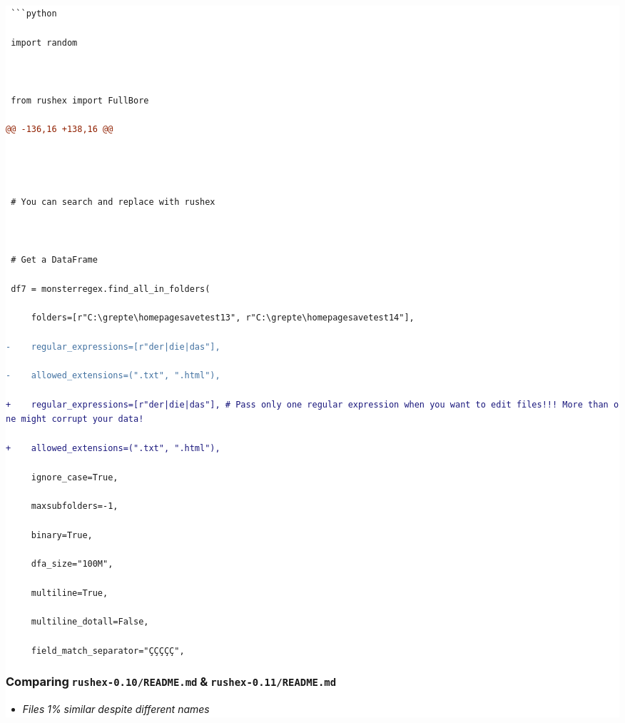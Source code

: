 ```diff
 ```python

 import random

 

 from rushex import FullBore

@@ -136,16 +138,16 @@
 

 

 # You can search and replace with rushex

 

 # Get a DataFrame

 df7 = monsterregex.find_all_in_folders(

     folders=[r"C:\grepte\homepagesavetest13", r"C:\grepte\homepagesavetest14"],

-    regular_expressions=[r"der|die|das"],

-    allowed_extensions=(".txt", ".html"),

+    regular_expressions=[r"der|die|das"], # Pass only one regular expression when you want to edit files!!! More than one might corrupt your data!

+    allowed_extensions=(".txt", ".html"), 

     ignore_case=True,

     maxsubfolders=-1,

     binary=True,

     dfa_size="100M",

     multiline=True,

     multiline_dotall=False,

     field_match_separator="ÇÇÇÇÇ",
```

### Comparing `rushex-0.10/README.md` & `rushex-0.11/README.md`

 * *Files 1% similar despite different names*
